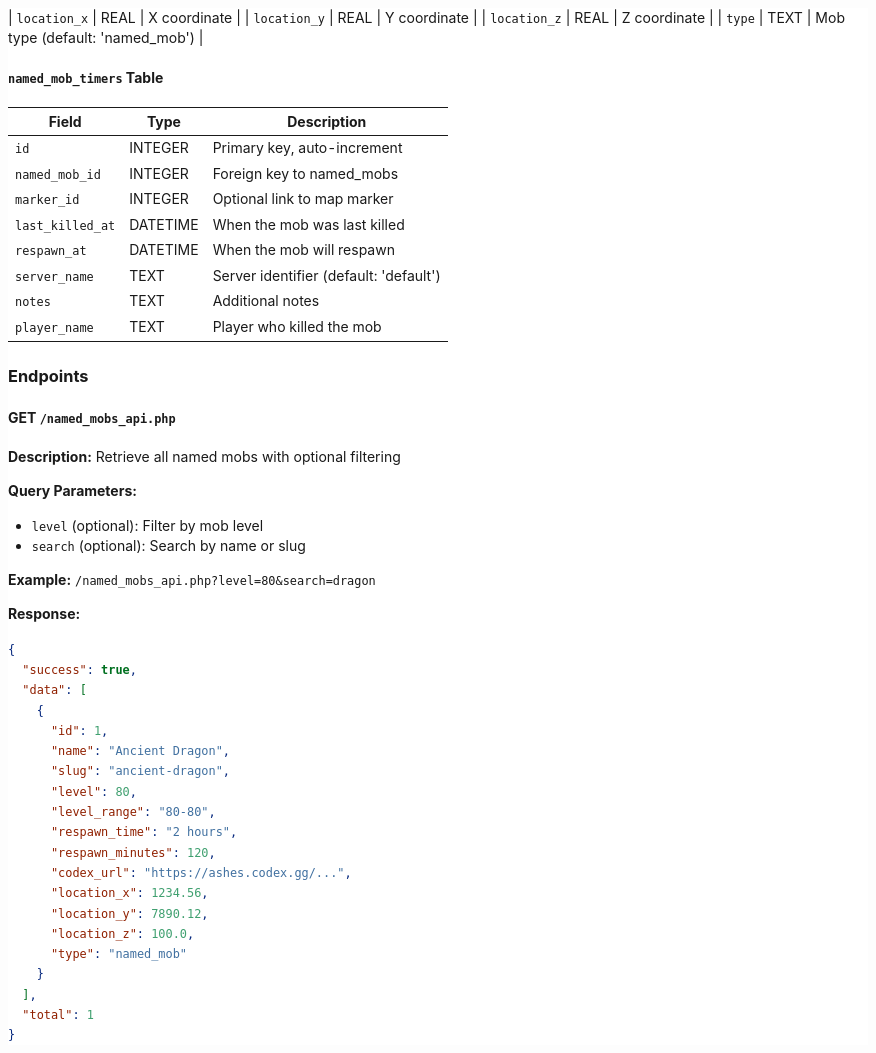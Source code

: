 | `location_x` | REAL | X coordinate |
| `location_y` | REAL | Y coordinate |
| `location_z` | REAL | Z coordinate |
| `type` | TEXT | Mob type (default: 'named_mob') |

#### `named_mob_timers` Table
| Field | Type | Description |
|-------|------|-------------|
| `id` | INTEGER | Primary key, auto-increment |
| `named_mob_id` | INTEGER | Foreign key to named_mobs |
| `marker_id` | INTEGER | Optional link to map marker |
| `last_killed_at` | DATETIME | When the mob was last killed |
| `respawn_at` | DATETIME | When the mob will respawn |
| `server_name` | TEXT | Server identifier (default: 'default') |
| `notes` | TEXT | Additional notes |
| `player_name` | TEXT | Player who killed the mob |

### Endpoints

#### GET `/named_mobs_api.php`
**Description:** Retrieve all named mobs with optional filtering

**Query Parameters:**
- `level` (optional): Filter by mob level
- `search` (optional): Search by name or slug

**Example:** `/named_mobs_api.php?level=80&search=dragon`

**Response:**
```json
{
  "success": true,
  "data": [
    {
      "id": 1,
      "name": "Ancient Dragon",
      "slug": "ancient-dragon",
      "level": 80,
      "level_range": "80-80",
      "respawn_time": "2 hours",
      "respawn_minutes": 120,
      "codex_url": "https://ashes.codex.gg/...",
      "location_x": 1234.56,
      "location_y": 7890.12,
      "location_z": 100.0,
      "type": "named_mob"
    }
  ],
  "total": 1
}
```
